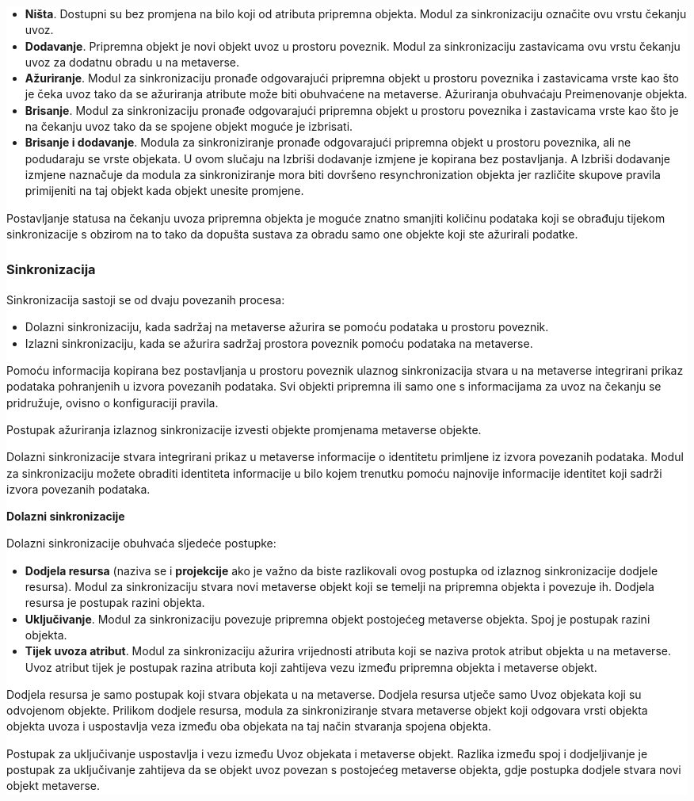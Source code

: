 - **Ništa**. Dostupni su bez promjena na bilo koji od atributa pripremna objekta. Modul za sinkronizaciju označite ovu vrstu čekanju uvoz.
- **Dodavanje**. Pripremna objekt je novi objekt uvoz u prostoru poveznik. Modul za sinkronizaciju zastavicama ovu vrstu čekanju uvoz za dodatnu obradu u na metaverse.
- **Ažuriranje**. Modul za sinkronizaciju pronađe odgovarajući pripremna objekt u prostoru poveznika i zastavicama vrste kao što je čeka uvoz tako da se ažuriranja atribute može biti obuhvaćene na metaverse. Ažuriranja obuhvaćaju Preimenovanje objekta.
- **Brisanje**. Modul za sinkronizaciju pronađe odgovarajući pripremna objekt u prostoru poveznika i zastavicama vrste kao što je na čekanju uvoz tako da se spojene objekt moguće je izbrisati.
- **Brisanje i dodavanje**. Modula za sinkroniziranje pronađe odgovarajući pripremna objekt u prostoru poveznika, ali ne podudaraju se vrste objekata. U ovom slučaju na Izbriši dodavanje izmjene je kopirana bez postavljanja. A Izbriši dodavanje izmjene naznačuje da modula za sinkroniziranje mora biti dovršeno resynchronization objekta jer različite skupove pravila primijeniti na taj objekt kada objekt unesite promjene.

Postavljanje statusa na čekanju uvoza pripremna objekta je moguće znatno smanjiti količinu podataka koji se obrađuju tijekom sinkronizacije s obzirom na to tako da dopušta sustava za obradu samo one objekte koji ste ažurirali podatke.

### <a name="synchronization-process"></a>Sinkronizacija
Sinkronizacija sastoji se od dvaju povezanih procesa:

- Dolazni sinkronizaciju, kada sadržaj na metaverse ažurira se pomoću podataka u prostoru poveznik.
- Izlazni sinkronizaciju, kada se ažurira sadržaj prostora poveznik pomoću podataka na metaverse.

Pomoću informacija kopirana bez postavljanja u prostoru poveznik ulaznog sinkronizacija stvara u na metaverse integrirani prikaz podataka pohranjenih u izvora povezanih podataka. Svi objekti pripremna ili samo one s informacijama za uvoz na čekanju se pridružuje, ovisno o konfiguraciji pravila.

Postupak ažuriranja izlaznog sinkronizacije izvesti objekte promjenama metaverse objekte.

Dolazni sinkronizacije stvara integrirani prikaz u metaverse informacije o identitetu primljene iz izvora povezanih podataka. Modul za sinkronizaciju možete obraditi identiteta informacije u bilo kojem trenutku pomoću najnovije informacije identitet koji sadrži izvora povezanih podataka.

**Dolazni sinkronizacije**

Dolazni sinkronizacije obuhvaća sljedeće postupke:

- **Dodjela resursa** (naziva se i **projekcije** ako je važno da biste razlikovali ovog postupka od izlaznog sinkronizacije dodjele resursa). Modul za sinkronizaciju stvara novi metaverse objekt koji se temelji na pripremna objekta i povezuje ih. Dodjela resursa je postupak razini objekta.
- **Uključivanje**. Modul za sinkronizaciju povezuje pripremna objekt postojećeg metaverse objekta. Spoj je postupak razini objekta.
- **Tijek uvoza atribut**. Modul za sinkronizaciju ažurira vrijednosti atributa koji se naziva protok atribut objekta u na metaverse. Uvoz atribut tijek je postupak razina atributa koji zahtijeva vezu između pripremna objekta i metaverse objekt.

Dodjela resursa je samo postupak koji stvara objekata u na metaverse. Dodjela resursa utječe samo Uvoz objekata koji su odvojenom objekte. Prilikom dodjele resursa, modula za sinkroniziranje stvara metaverse objekt koji odgovara vrsti objekta objekta uvoza i uspostavlja veza između oba objekata na taj način stvaranja spojena objekta.

Postupak za uključivanje uspostavlja i vezu između Uvoz objekata i metaverse objekt. Razlika između spoj i dodjeljivanje je postupak za uključivanje zahtijeva da se objekt uvoz povezan s postojećeg metaverse objekta, gdje postupka dodjele stvara novi objekt metaverse.
